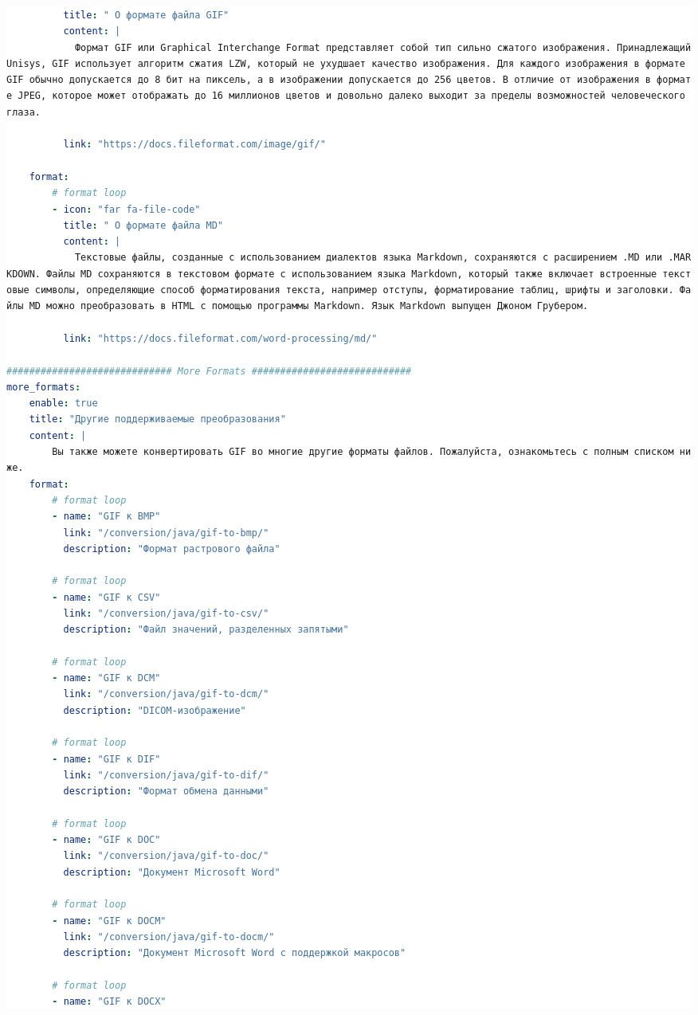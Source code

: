 ```yaml
          title: " О формате файла GIF"
          content: |
            Формат GIF или Graphical Interchange Format представляет собой тип сильно сжатого изображения. Принадлежащий Unisys, GIF использует алгоритм сжатия LZW, который не ухудшает качество изображения. Для каждого изображения в формате GIF обычно допускается до 8 бит на пиксель, а в изображении допускается до 256 цветов. В отличие от изображения в формате JPEG, которое может отображать до 16 миллионов цветов и довольно далеко выходит за пределы возможностей человеческого глаза.

          link: "https://docs.fileformat.com/image/gif/"

    format:
        # format loop
        - icon: "far fa-file-code"
          title: " О формате файла MD"
          content: |
            Текстовые файлы, созданные с использованием диалектов языка Markdown, сохраняются с расширением .MD или .MARKDOWN. Файлы MD сохраняются в текстовом формате с использованием языка Markdown, который также включает встроенные текстовые символы, определяющие способ форматирования текста, например отступы, форматирование таблиц, шрифты и заголовки. Файлы MD можно преобразовать в HTML с помощью программы Markdown. Язык Markdown выпущен Джоном Грубером.

          link: "https://docs.fileformat.com/word-processing/md/"

############################# More Formats ############################
more_formats:
    enable: true
    title: "Другие поддерживаемые преобразования"
    content: |
        Вы также можете конвертировать GIF во многие другие форматы файлов. Пожалуйста, ознакомьтесь с полным списком ниже.
    format: 
        # format loop
        - name: "GIF к BMP"
          link: "/conversion/java/gif-to-bmp/"
          description: "Формат растрового файла"

        # format loop
        - name: "GIF к CSV"
          link: "/conversion/java/gif-to-csv/"
          description: "Файл значений, разделенных запятыми"

        # format loop
        - name: "GIF к DCM"
          link: "/conversion/java/gif-to-dcm/"
          description: "DICOM-изображение"

        # format loop
        - name: "GIF к DIF"
          link: "/conversion/java/gif-to-dif/"
          description: "Формат обмена данными"

        # format loop
        - name: "GIF к DOC"
          link: "/conversion/java/gif-to-doc/"
          description: "Документ Microsoft Word"

        # format loop
        - name: "GIF к DOCM"
          link: "/conversion/java/gif-to-docm/"
          description: "Документ Microsoft Word с поддержкой макросов"

        # format loop
        - name: "GIF к DOCX"
```
